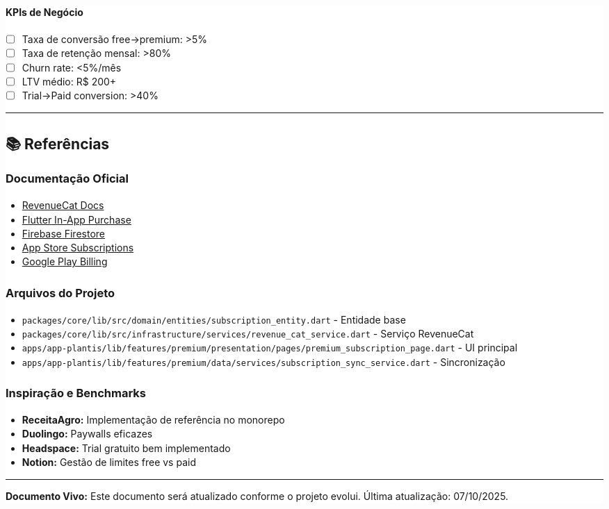 #### KPIs de Negócio

- [ ] Taxa de conversão free→premium: >5%
- [ ] Taxa de retenção mensal: >80%
- [ ] Churn rate: <5%/mês
- [ ] LTV médio: R$ 200+
- [ ] Trial→Paid conversion: >40%

---

## 📚 Referências

### Documentação Oficial

- [RevenueCat Docs](https://docs.revenuecat.com/)
- [Flutter In-App Purchase](https://pub.dev/packages/purchases_flutter)
- [Firebase Firestore](https://firebase.google.com/docs/firestore)
- [App Store Subscriptions](https://developer.apple.com/app-store/subscriptions/)
- [Google Play Billing](https://developer.android.com/google/play/billing)

### Arquivos do Projeto

- `packages/core/lib/src/domain/entities/subscription_entity.dart` - Entidade base
- `packages/core/lib/src/infrastructure/services/revenue_cat_service.dart` - Serviço RevenueCat
- `apps/app-plantis/lib/features/premium/presentation/pages/premium_subscription_page.dart` - UI principal
- `apps/app-plantis/lib/features/premium/data/services/subscription_sync_service.dart` - Sincronização

### Inspiração e Benchmarks

- **ReceitaAgro:** Implementação de referência no monorepo
- **Duolingo:** Paywalls eficazes
- **Headspace:** Trial gratuito bem implementado
- **Notion:** Gestão de limites free vs paid

---

**Documento Vivo:** Este documento será atualizado conforme o projeto evolui. Última atualização: 07/10/2025.
